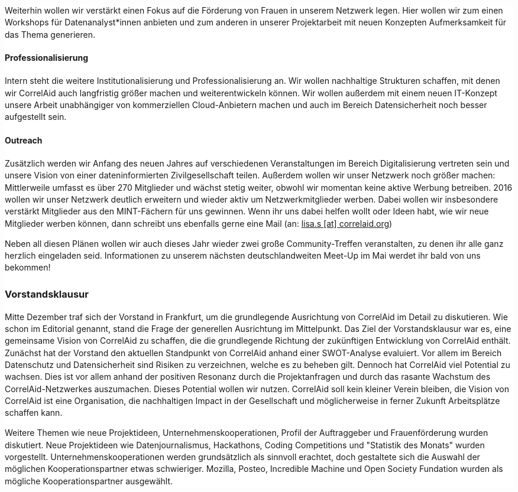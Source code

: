 Weiterhin wollen wir verstärkt einen Fokus auf die Förderung von Frauen
in unserem Netzwerk legen. Hier wollen wir zum einen Workshops für
Datenanalyst\*innen anbieten und zum anderen in unserer Projektarbeit mit
neuen Konzepten Aufmerksamkeit für das Thema generieren.

#### Professionalisierung

Intern steht die weitere Institutionalisierung und Professionalisierung
an. Wir wollen nachhaltige Strukturen schaffen, mit denen wir CorrelAid
auch langfristig größer machen und weiterentwickeln können. Wir wollen
außerdem mit einem neuen IT-Konzept unsere Arbeit unabhängiger von
kommerziellen Cloud-Anbietern machen und auch im Bereich Datensicherheit
noch besser aufgestellt sein.

#### Outreach

Zusätzlich werden wir Anfang des neuen Jahres auf verschiedenen
Veranstaltungen im Bereich Digitalisierung vertreten sein und unsere
Vision von einer dateninformierten Zivilgesellschaft teilen. Außerdem
wollen wir unser Netzwerk noch größer machen: Mittlerweile umfasst es
über 270 Mitglieder und wächst stetig weiter, obwohl wir momentan keine
aktive Werbung betreiben. 2016 wollen wir unser Netzwerk deutlich
erweitern und wieder aktiv um Netzwerkmitglieder werben. Dabei wollen
wir insbesondere verstärkt Mitglieder aus den MINT-Fächern für uns
gewinnen. Wenn ihr uns dabei helfen wollt oder Ideen habt, wie wir neue
Mitglieder werben können, dann schreibt uns ebenfalls gerne eine Mail
(an: [lisa.s \[at\] correlaid.org](mailto:lisa.s@correlaid.org))

Neben all diesen Plänen wollen wir auch dieses Jahr wieder zwei große
Community-Treffen veranstalten, zu denen ihr alle ganz herzlich
eingeladen seid. Informationen zu unserem nächsten deutschlandweiten
Meet-Up im Mai werdet ihr bald von uns bekommen!

### Vorstandsklausur

Mitte Dezember traf sich der Vorstand in Frankfurt, um die grundlegende
Ausrichtung von CorrelAid im Detail zu diskutieren. Wie schon im
Editorial genannt, stand die Frage der generellen Ausrichtung im
Mittelpunkt. Das Ziel der Vorstandsklausur war es, eine gemeinsame
Vision von CorrelAid zu schaffen, die die grundlegende Richtung der
zukünftigen Entwicklung von CorrelAid enthält. Zunächst hat der Vorstand
den aktuellen Standpunkt von CorrelAid anhand einer SWOT-Analyse
evaluiert. Vor allem im Bereich Datenschutz und Datensicherheit sind
Risiken zu verzeichnen, welche es zu beheben gilt. Dennoch hat CorrelAid
viel Potential zu wachsen. Dies ist vor allem anhand der positiven
Resonanz durch die Projektanfragen und durch das rasante Wachstum des
CorrelAid-Netzwerkes auszumachen. Dieses Potential wollen wir nutzen.
CorrelAid soll kein kleiner Verein bleiben, die Vision von CorrelAid ist
eine Organisation, die nachhaltigen Impact in der Gesellschaft und
möglicherweise in ferner Zukunft Arbeitsplätze schaffen kann.

Weitere Themen wie neue Projektideen, Unternehmenskooperationen, Profil
der Auftraggeber und Frauenförderung wurden diskutiert. Neue
Projektideen wie Datenjournalismus, Hackathons, Coding Competitions und
"Statistik des Monats" wurden vorgestellt. Unternehmenskooperationen
werden grundsätzlich als sinnvoll erachtet, doch gestaltete sich die
Auswahl der möglichen Kooperationspartner etwas schwieriger. Mozilla,
Posteo, Incredible Machine und Open Society Fundation wurden als
mögliche Kooperationspartner ausgewählt.
